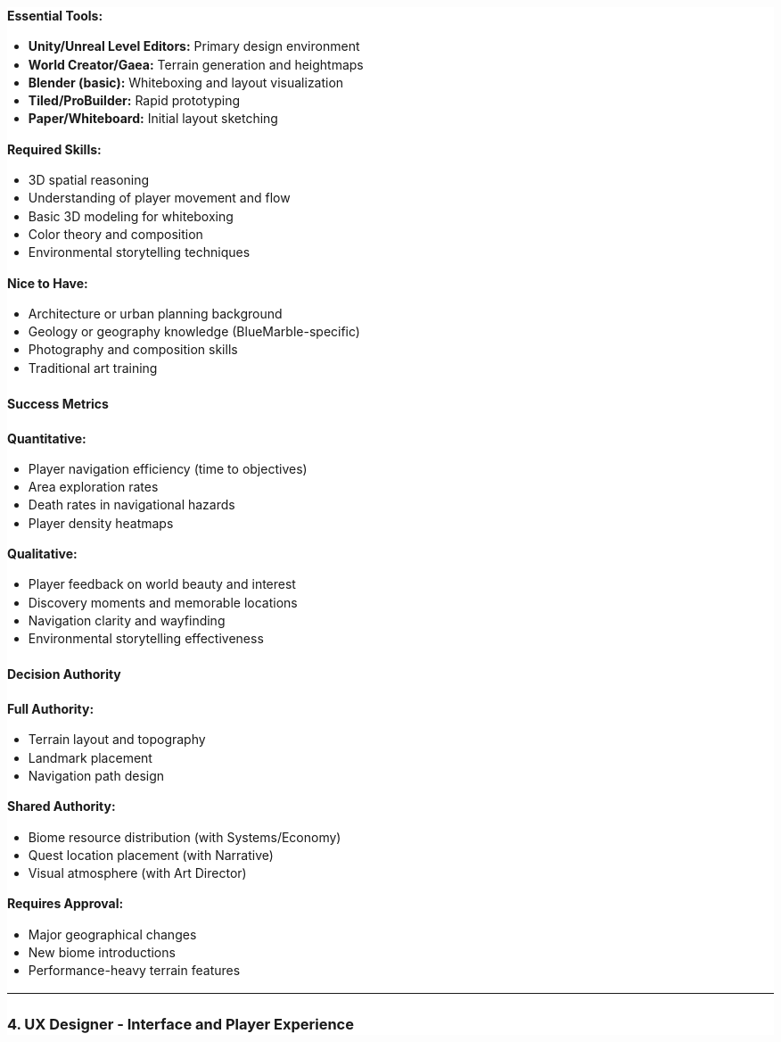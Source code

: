 **Essential Tools:**
- **Unity/Unreal Level Editors:** Primary design environment
- **World Creator/Gaea:** Terrain generation and heightmaps
- **Blender (basic):** Whiteboxing and layout visualization
- **Tiled/ProBuilder:** Rapid prototyping
- **Paper/Whiteboard:** Initial layout sketching

**Required Skills:**
- 3D spatial reasoning
- Understanding of player movement and flow
- Basic 3D modeling for whiteboxing
- Color theory and composition
- Environmental storytelling techniques

**Nice to Have:**
- Architecture or urban planning background
- Geology or geography knowledge (BlueMarble-specific)
- Photography and composition skills
- Traditional art training

#### Success Metrics

**Quantitative:**
- Player navigation efficiency (time to objectives)
- Area exploration rates
- Death rates in navigational hazards
- Player density heatmaps

**Qualitative:**
- Player feedback on world beauty and interest
- Discovery moments and memorable locations
- Navigation clarity and wayfinding
- Environmental storytelling effectiveness

#### Decision Authority

**Full Authority:**
- Terrain layout and topography
- Landmark placement
- Navigation path design

**Shared Authority:**
- Biome resource distribution (with Systems/Economy)
- Quest location placement (with Narrative)
- Visual atmosphere (with Art Director)

**Requires Approval:**
- Major geographical changes
- New biome introductions
- Performance-heavy terrain features

---

### 4. UX Designer - Interface and Player Experience

